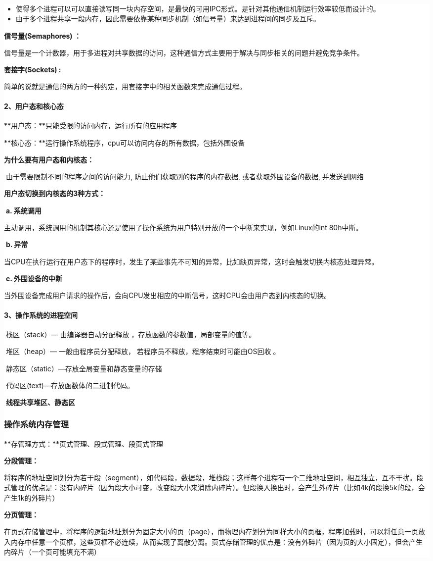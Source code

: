 - 使得多个进程可以可以直接读写同一块内存空间，是最快的可用IPC形式。是针对其他通信机制运行效率较低而设计的。
- 由于多个进程共享一段内存，因此需要依靠某种同步机制（如信号量）来达到进程间的同步及互斥。

**信号量(Semaphores) ：**

​		信号量是⼀个计数器，⽤于多进程对共享数据的访问，这种通信⽅式主要⽤于解决与同步相关的问题并避免竞争条件。

**套接字(Sockets) :** 

​		简单的说就是通信的两⽅的⼀种约定，⽤套接字中的相关函数来完成通信过程。



#### **2、用户态和核心态** 

**用户态：**只能受限的访问内存，运行所有的应用程序

**核心态：**运行操作系统程序，cpu可以访问内存的所有数据，包括外围设备

**为什么要有用户态和内核态：**

​		由于需要限制不同的程序之间的访问能力, 防止他们获取别的程序的内存数据, 或者获取外围设备的数据, 并发送到网络

**用户态切换到内核态的3种方式：**

​	**a. 系统调用**

​		主动调用，系统调用的机制其核心还是使用了操作系统为用户特别开放的一个中断来实现，例如Linux的int 80h中断。

​	**b. 异常**

​		当CPU在执行运行在用户态下的程序时，发生了某些事先不可知的异常，比如缺页异常，这时会触发切换内核态处理异常。

​	**c. 外围设备的中断**

​		当外围设备完成用户请求的操作后，会向CPU发出相应的中断信号，这时CPU会由用户态到内核态的切换。



#### **3、操作系统的进程空间** 

​	栈区（stack）— 由编译器自动分配释放 ，存放函数的参数值，局部变量的值等。

​	堆区（heap）— 一般由程序员分配释放， 若程序员不释放，程序结束时可能由OS回收 。

​	静态区（static）—存放全局变量和静态变量的存储

​	代码区(text)—存放函数体的二进制代码。

​	**线程共享堆区、静态区**



### 操作系统内存管理 

**存管理方式：**页式管理、段式管理、段页式管理

**分段管理：**

​		将程序的地址空间划分为若干段（segment），如代码段，数据段，堆栈段；这样每个进程有一个二维地址空间，相互独立，互不干扰。段式管理的优点是：没有内碎片（因为段大小可变，改变段大小来消除内碎片）。但段换入换出时，会产生外碎片（比如4k的段换5k的段，会产生1k的外碎片）

**分页管理：**

​		在页式存储管理中，将程序的逻辑地址划分为固定大小的页（page），而物理内存划分为同样大小的页框，程序加载时，可以将任意一页放入内存中任意一个页框，这些页框不必连续，从而实现了离散分离。页式存储管理的优点是：没有外碎片（因为页的大小固定），但会产生内碎片（一个页可能填充不满）
